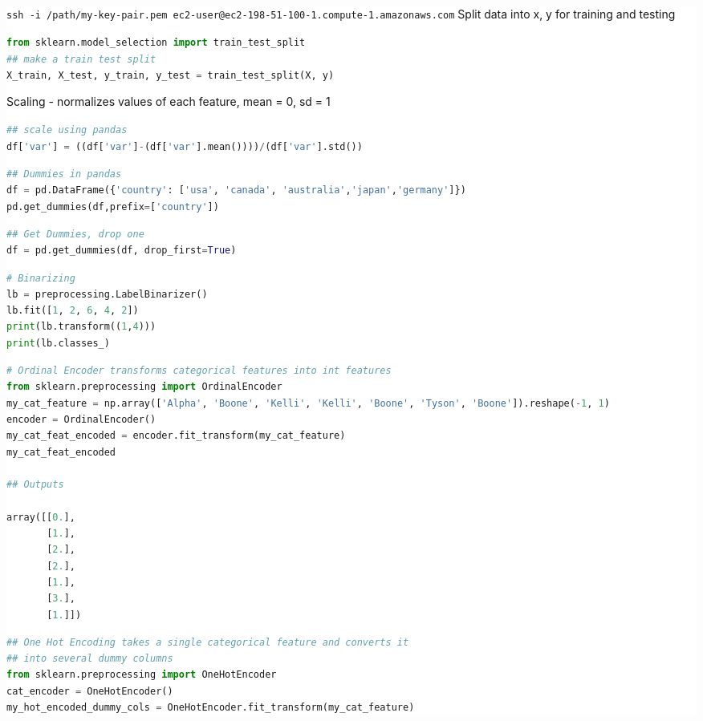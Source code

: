 ```ssh -i /path/my-key-pair.pem ec2-user@ec2-198-51-100-1.compute-1.amazonaws.com```
Split data into x, y for training and testing
```python
from sklearn.model_selection import train_test_split
## make a train test split
X_train, X_test, y_train, y_test = train_test_split(X, y)
```

Scaling - normalizes values of each feature, mean = 0, sd = 1
```python
## scale using pandas
df['var'] = ((df['var']-(df['var'].mean())))/(df['var'].std())
```

```Python
## Dummies in pandas
df = pd.DataFrame({'country': ['usa', 'canada', 'australia','japan','germany']})
pd.get_dummies(df,prefix=['country'])
```

```python
## Get Dummies, drop one
df = pd.get_dummies(df, drop_first=True)
```

```Python
# Binarizing
lb = preprocessing.LabelBinarizer()
lb.fit([1, 2, 6, 4, 2])
print(lb.transform((1,4)))
print(lb.classes_)
```

```python
# Ordinal Encoder transforms categorical features into int features
from sklearn.preprocessing import OrdinalEncoder
my_cat_feature = np.array(['Alpha', 'Boone', 'Kelli', 'Kelli', 'Boone', 'Tyson', 'Boone']).reshape(-1, 1)
encoder = OrdinalEncoder()
my_cat_feat_encoded = encoder.fit_transform(my_cat_feature)
my_cat_feat_encoded

## Outputs

array([[0.],
       [1.],
       [2.],
       [2.],
       [1.],
       [3.],
       [1.]])

```

```python
## One Hot Encoding takes a single categorical feature and converts it
## into several dummy columns
from sklearn.preprocessing import OneHotEncoder
cat_encoder = OneHotEncoder()
my_hot_encoded_dummy_cols = OneHotEncoder.fit_transform(my_cat_feature)
```

